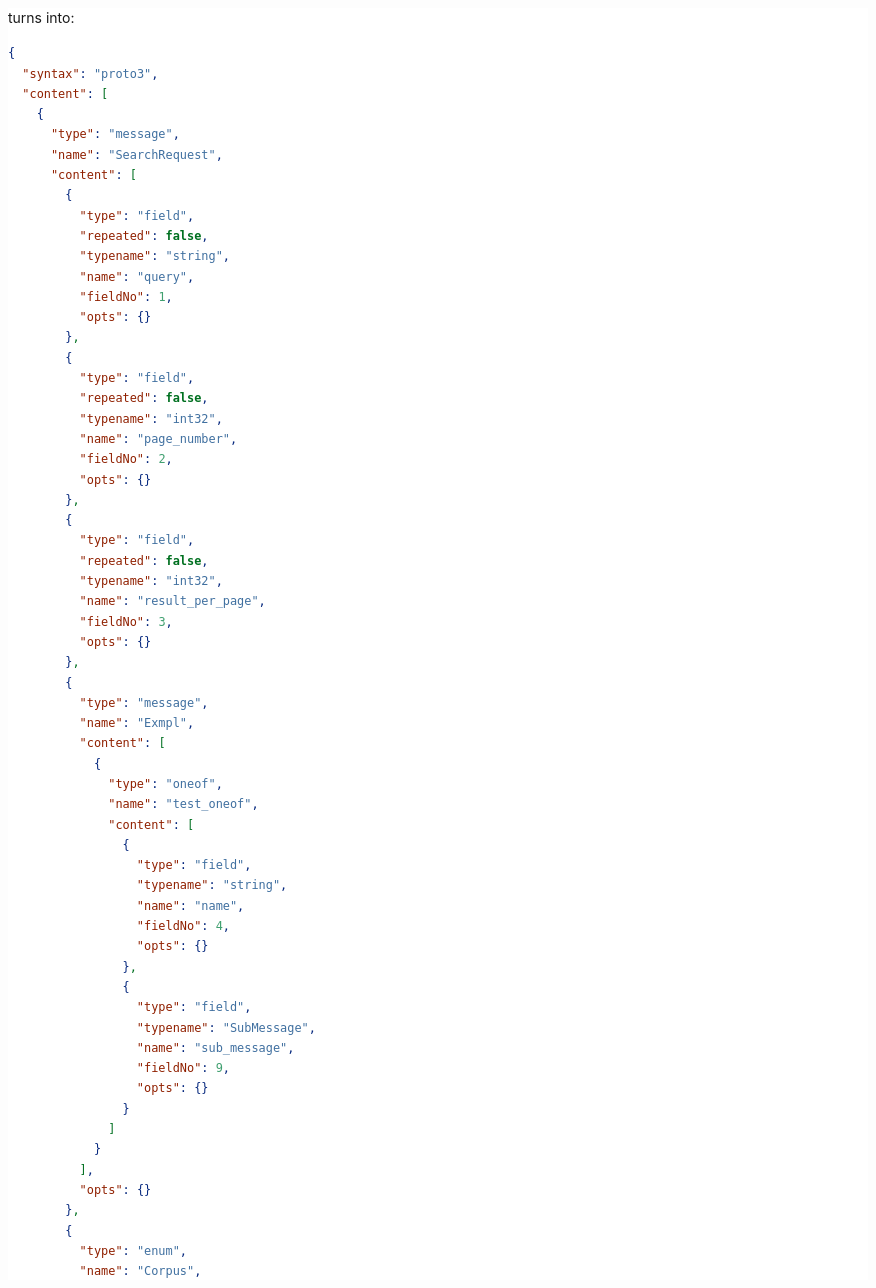 turns into:

```JSON
{
  "syntax": "proto3",
  "content": [
    {
      "type": "message",
      "name": "SearchRequest",
      "content": [
        {
          "type": "field",
          "repeated": false,
          "typename": "string",
          "name": "query",
          "fieldNo": 1,
          "opts": {}
        },
        {
          "type": "field",
          "repeated": false,
          "typename": "int32",
          "name": "page_number",
          "fieldNo": 2,
          "opts": {}
        },
        {
          "type": "field",
          "repeated": false,
          "typename": "int32",
          "name": "result_per_page",
          "fieldNo": 3,
          "opts": {}
        },
        {
          "type": "message",
          "name": "Exmpl",
          "content": [
            {
              "type": "oneof",
              "name": "test_oneof",
              "content": [
                {
                  "type": "field",
                  "typename": "string",
                  "name": "name",
                  "fieldNo": 4,
                  "opts": {}
                },
                {
                  "type": "field",
                  "typename": "SubMessage",
                  "name": "sub_message",
                  "fieldNo": 9,
                  "opts": {}
                }
              ]
            }
          ],
          "opts": {}
        },
        {
          "type": "enum",
          "name": "Corpus",
```